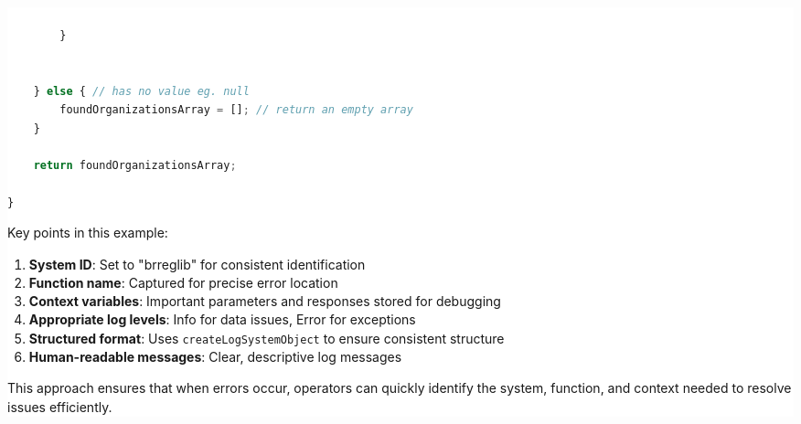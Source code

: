 ```typescript
    
        }


    } else { // has no value eg. null 
        foundOrganizationsArray = []; // return an empty array
    }

    return foundOrganizationsArray;

}
```

Key points in this example:

1. **System ID**: Set to "brreglib" for consistent identification
2. **Function name**: Captured for precise error location
3. **Context variables**: Important parameters and responses stored for debugging
4. **Appropriate log levels**: Info for data issues, Error for exceptions
5. **Structured format**: Uses `createLogSystemObject` to ensure consistent structure
6. **Human-readable messages**: Clear, descriptive log messages

This approach ensures that when errors occur, operators can quickly identify the system, function, and context needed to resolve issues efficiently.